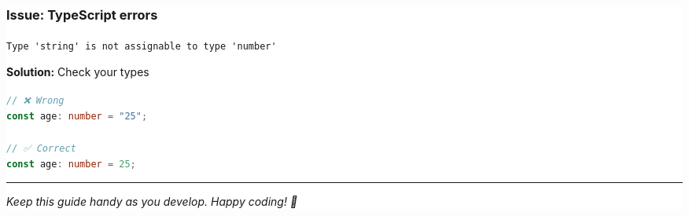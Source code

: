 ### Issue: TypeScript errors
```
Type 'string' is not assignable to type 'number'
```
**Solution:** Check your types
```typescript
// ❌ Wrong
const age: number = "25";

// ✅ Correct
const age: number = 25;
```

---

*Keep this guide handy as you develop. Happy coding! 🚀*